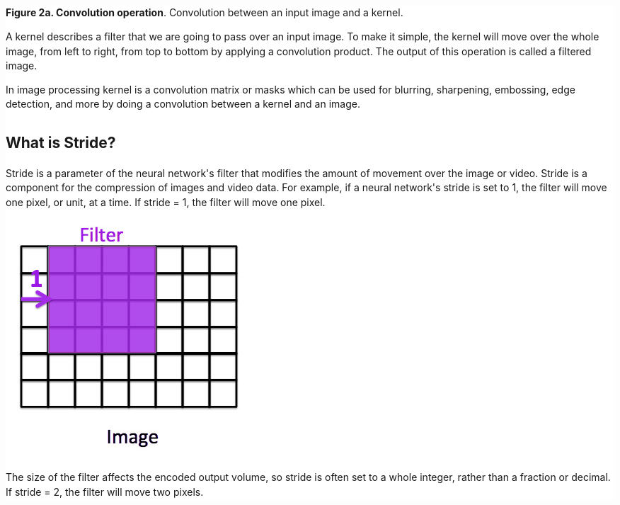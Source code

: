 

**Figure 2a.  Convolution operation**. Convolution between an input image and a kernel. 

 A kernel describes a filter that we are going to pass over an input image. To make it simple, the kernel will move over the whole image, from left to right, from top to bottom by applying a convolution product. The output of this operation is called a filtered image.

   In image processing kernel is a convolution matrix or masks which can be used for blurring, sharpening, embossing, edge detection, and more by doing a convolution between a kernel and an image.

<a name='3-2'></a>


## What is Stride?


Stride is a parameter of the neural network's filter that modifies the amount of movement over the image or video. 
Stride is a component for the compression of images and video data.
For example, if a neural network's stride is set to 1, the filter will move one pixel, or unit,  at a time.
If stride = 1, the filter will move one pixel.

![jpg](../assets/images/posts/2022-02-25-Introduction-to-Convolutional-Models/stride1.jpg)

The size of the filter affects the encoded output volume, so stride is often set to a whole integer, rather than a fraction or decimal.
If stride = 2, the filter will move two pixels.
